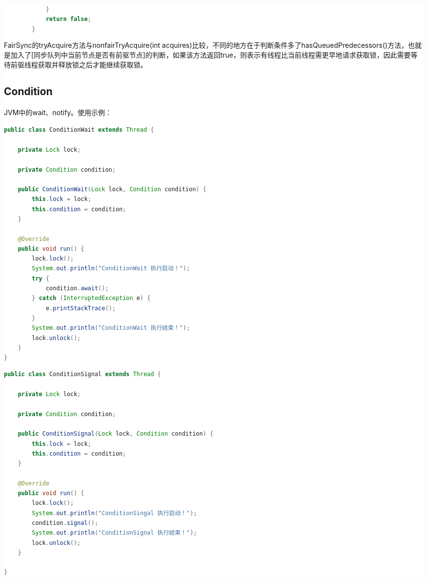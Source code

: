   ```java
              }
              return false;
          }
  ```

  FairSync的tryAcquire方法与nonfairTryAcquire(int acquires)比较，不同的地方在于判断条件多了hasQueuedPredecessors()方法，也就是加入了[同步队列中当前节点是否有前驱节点]的判断，如果该方法返回true，则表示有线程比当前线程需更早地请求获取锁，因此需要等待前驱线程获取并释放锁之后才能继续获取锁。

## Condition

JVM中的wait、notify。使用示例：

```java
public class ConditionWait extends Thread {

    private Lock lock;

    private Condition condition;

    public ConditionWait(Lock lock, Condition condition) {
        this.lock = lock;
        this.condition = condition;
    }

    @Override
    public void run() {
        lock.lock();
        System.out.println("ConditionWait 执行启动！");
        try {
            condition.await();
        } catch (InterruptedException e) {
            e.printStackTrace();
        }
        System.out.println("ConditionWait 执行结束！");
        lock.unlock();
    }
}

```

```java
public class ConditionSignal extends Thread {

    private Lock lock;

    private Condition condition;

    public ConditionSignal(Lock lock, Condition condition) {
        this.lock = lock;
        this.condition = condition;
    }

    @Override
    public void run() {
        lock.lock();
        System.out.println("ConditionSingal 执行启动！");
        condition.signal();
        System.out.println("ConditionSignal 执行结束！");
        lock.unlock();
    }

}
```
